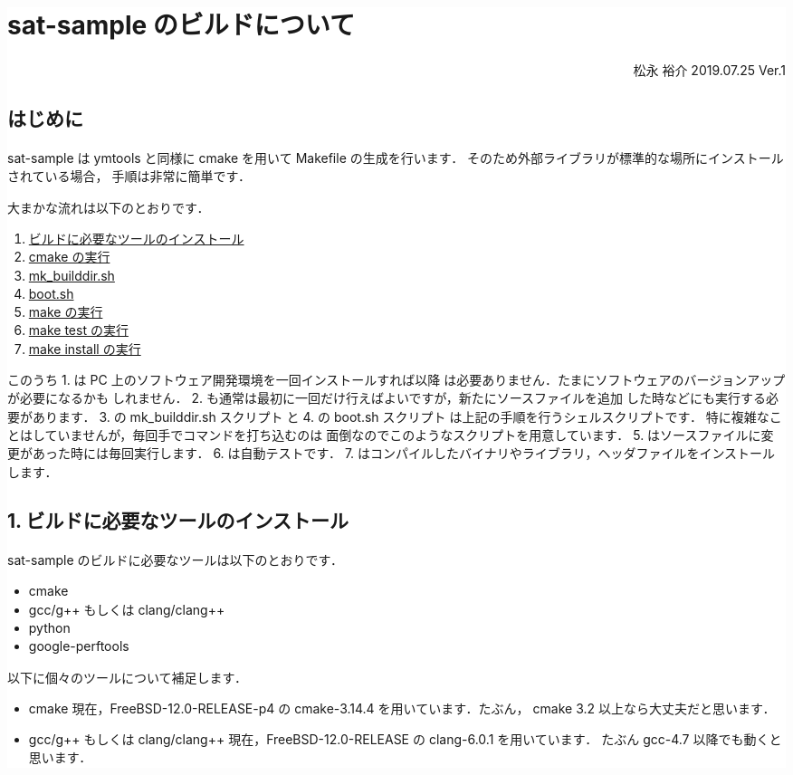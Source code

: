 # sat-sample のビルドについて

<div style="text-align:right;">
松永 裕介
2019.07.25 Ver.1
</div>

## はじめに
sat-sample は ymtools と同様に cmake を用いて Makefile の生成を行います．
そのため外部ライブラリが標準的な場所にインストールされている場合，
手順は非常に簡単です．

大まかな流れは以下のとおりです．

 1. [ビルドに必要なツールのインストール](#1-ビルドに必要なツールのインストール)
 2. [cmake の実行](#2-cmake-の実行)
 3. [mk_builddir.sh](#3-mk_builddirsh)
 4. [boot.sh](#4-bootsh)
 5. [make の実行](#5-make-の実行)
 6. [make test の実行](#6-make-test-の実行)
 7. [make install の実行](#7-make-install-の実行)

このうち 1. は PC 上のソフトウェア開発環境を一回インストールすれば以降
は必要ありません．たまにソフトウェアのバージョンアップが必要になるかも
しれません．
2. も通常は最初に一回だけ行えばよいですが，新たにソースファイルを追加
した時などにも実行する必要があります．
3. の mk_builddir.sh スクリプト と 4. の boot.sh スクリプト
は上記の手順を行うシェルスクリプトです．
特に複雑なことはしていませんが，毎回手でコマンドを打ち込むのは
面倒なのでこのようなスクリプトを用意しています．
5. はソースファイルに変更があった時には毎回実行します．
6. は自動テストです．
7. はコンパイルしたバイナリやライブラリ，ヘッダファイルをインストールします．


## 1. ビルドに必要なツールのインストール

sat-sample のビルドに必要なツールは以下のとおりです．

- cmake
- gcc/g++ もしくは clang/clang++
- python
- google-perftools

以下に個々のツールについて補足します．

- cmake
 現在，FreeBSD-12.0-RELEASE-p4 の cmake-3.14.4 を用いています．たぶん，
 cmake 3.2 以上なら大丈夫だと思います．

- gcc/g++ もしくは clang/clang++
 現在，FreeBSD-12.0-RELEASE の clang-6.0.1 を用いています．
 たぶん gcc-4.7 以降でも動くと思います．
